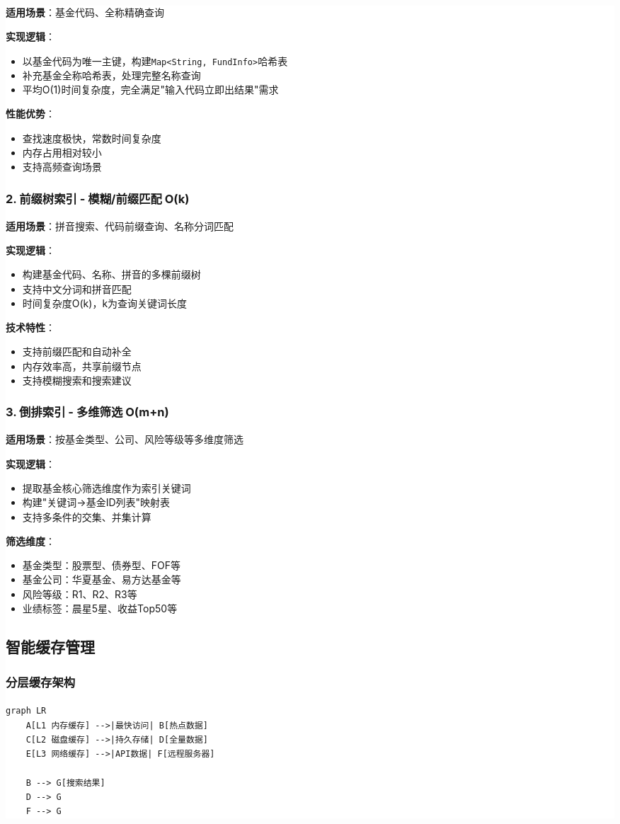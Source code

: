**适用场景**：基金代码、全称精确查询

**实现逻辑**：
- 以基金代码为唯一主键，构建`Map<String, FundInfo>`哈希表
- 补充基金全称哈希表，处理完整名称查询
- 平均O(1)时间复杂度，完全满足"输入代码立即出结果"需求

**性能优势**：
- 查找速度极快，常数时间复杂度
- 内存占用相对较小
- 支持高频查询场景

### 2. 前缀树索引 - 模糊/前缀匹配 O(k)

**适用场景**：拼音搜索、代码前缀查询、名称分词匹配

**实现逻辑**：
- 构建基金代码、名称、拼音的多棵前缀树
- 支持中文分词和拼音匹配
- 时间复杂度O(k)，k为查询关键词长度

**技术特性**：
- 支持前缀匹配和自动补全
- 内存效率高，共享前缀节点
- 支持模糊搜索和搜索建议

### 3. 倒排索引 - 多维筛选 O(m+n)

**适用场景**：按基金类型、公司、风险等级等多维度筛选

**实现逻辑**：
- 提取基金核心筛选维度作为索引关键词
- 构建"关键词→基金ID列表"映射表
- 支持多条件的交集、并集计算

**筛选维度**：
- 基金类型：股票型、债券型、FOF等
- 基金公司：华夏基金、易方达基金等
- 风险等级：R1、R2、R3等
- 业绩标签：晨星5星、收益Top50等

## 智能缓存管理

### 分层缓存架构

```mermaid
graph LR
    A[L1 内存缓存] -->|最快访问| B[热点数据]
    C[L2 磁盘缓存] -->|持久存储| D[全量数据]
    E[L3 网络缓存] -->|API数据| F[远程服务器]

    B --> G[搜索结果]
    D --> G
    F --> G
```
